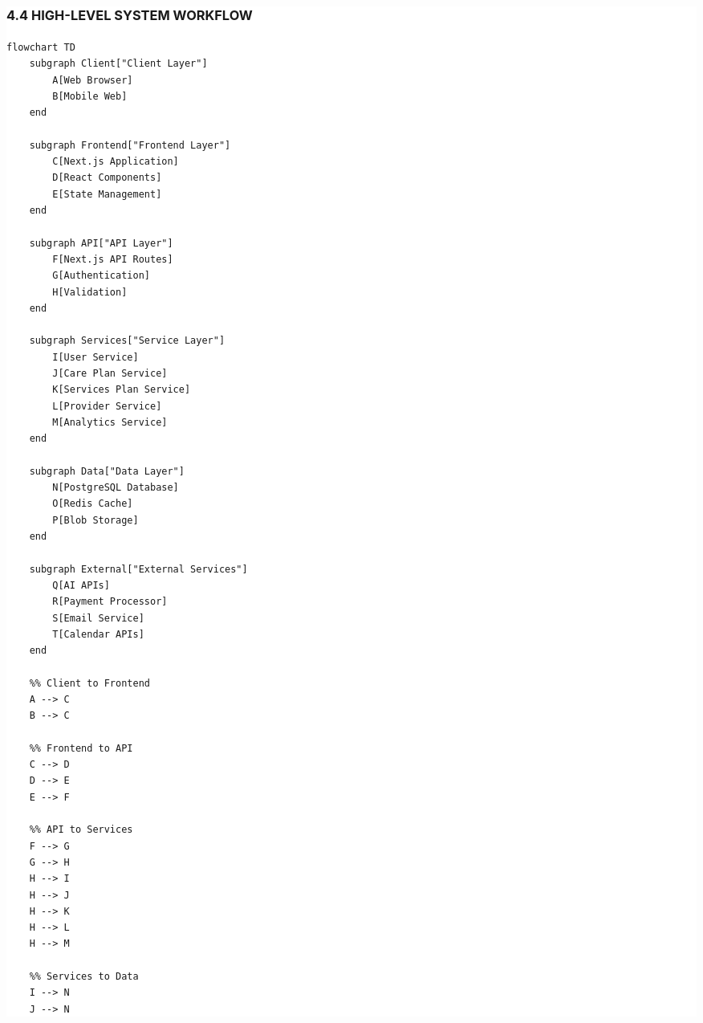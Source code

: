 ### 4.4 HIGH-LEVEL SYSTEM WORKFLOW

```mermaid
flowchart TD
    subgraph Client["Client Layer"]
        A[Web Browser]
        B[Mobile Web]
    end
    
    subgraph Frontend["Frontend Layer"]
        C[Next.js Application]
        D[React Components]
        E[State Management]
    end
    
    subgraph API["API Layer"]
        F[Next.js API Routes]
        G[Authentication]
        H[Validation]
    end
    
    subgraph Services["Service Layer"]
        I[User Service]
        J[Care Plan Service]
        K[Services Plan Service]
        L[Provider Service]
        M[Analytics Service]
    end
    
    subgraph Data["Data Layer"]
        N[PostgreSQL Database]
        O[Redis Cache]
        P[Blob Storage]
    end
    
    subgraph External["External Services"]
        Q[AI APIs]
        R[Payment Processor]
        S[Email Service]
        T[Calendar APIs]
    end
    
    %% Client to Frontend
    A --> C
    B --> C
    
    %% Frontend to API
    C --> D
    D --> E
    E --> F
    
    %% API to Services
    F --> G
    G --> H
    H --> I
    H --> J
    H --> K
    H --> L
    H --> M
    
    %% Services to Data
    I --> N
    J --> N
```